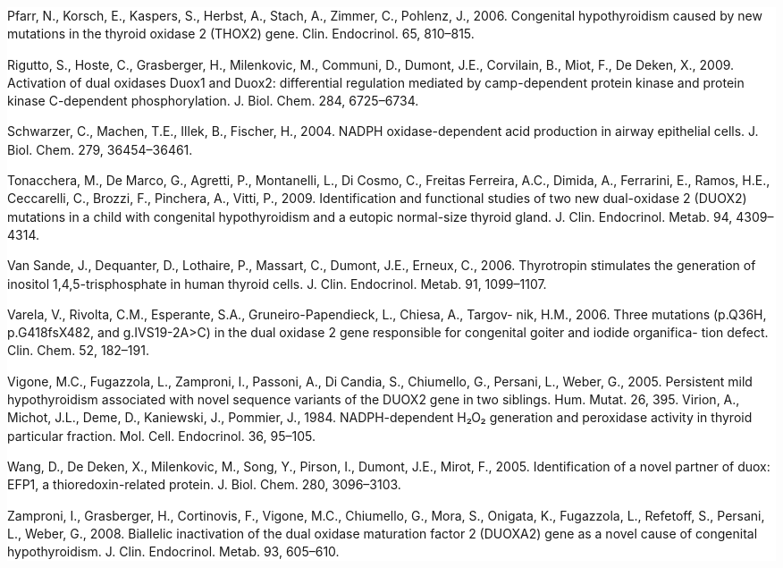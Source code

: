 Pfarr, N., Korsch, E., Kaspers, S., Herbst, A., Stach, A., Zimmer, C., Pohlenz, J., 2006. Congenital hypothyroidism caused by new mutations in the thyroid oxidase 2 (THOX2) gene. Clin. Endocrinol. 65, 810–815.

Rigutto, S., Hoste, C., Grasberger, H., Milenkovic, M., Communi, D., Dumont, J.E., Corvilain, B., Miot, F., De Deken, X., 2009. Activation of dual oxidases Duox1 and Duox2: differential regulation mediated by camp-dependent protein kinase and protein kinase C-dependent phosphorylation. J. Biol. Chem. 284, 6725–6734.

Schwarzer, C., Machen, T.E., Illek, B., Fischer, H., 2004. NADPH oxidase-dependent acid production in airway epithelial cells. J. Biol. Chem. 279, 36454–36461.

Tonacchera, M., De Marco, G., Agretti, P., Montanelli, L., Di Cosmo, C., Freitas Ferreira, A.C., Dimida, A., Ferrarini, E., Ramos, H.E., Ceccarelli, C., Brozzi, F., Pinchera, A., Vitti, P., 2009. Identification and functional studies of two new dual-oxidase 2 (DUOX2) mutations in a child with congenital hypothyroidism and a eutopic normal-size thyroid gland. J. Clin. Endocrinol. Metab. 94, 4309–4314.

Van Sande, J., Dequanter, D., Lothaire, P., Massart, C., Dumont, J.E., Erneux, C., 2006. Thyrotropin stimulates the generation of inositol 1,4,5-trisphosphate in human thyroid cells. J. Clin. Endocrinol. Metab. 91, 1099–1107.

Varela, V., Rivolta, C.M., Esperante, S.A., Gruneiro-Papendieck, L., Chiesa, A., Targov- nik, H.M., 2006. Three mutations (p.Q36H, p.G418fsX482, and g.IVS19-2A>C) in the dual oxidase 2 gene responsible for congenital goiter and iodide organifica- tion defect. Clin. Chem. 52, 182–191.

Vigone, M.C., Fugazzola, L., Zamproni, I., Passoni, A., Di Candia, S., Chiumello, G., Persani, L., Weber, G., 2005. Persistent mild hypothyroidism associated with novel sequence variants of the DUOX2 gene in two siblings. Hum. Mutat. 26, 395.
Virion, A., Michot, J.L., Deme, D., Kaniewski, J., Pommier, J., 1984. NADPH-dependent H₂O₂ generation and peroxidase activity in thyroid particular fraction. Mol. Cell. Endocrinol. 36, 95–105.

Wang, D., De Deken, X., Milenkovic, M., Song, Y., Pirson, I., Dumont, J.E., Mirot, F., 2005. Identification of a novel partner of duox: EFP1, a thioredoxin-related protein. J. Biol. Chem. 280, 3096–3103.

Zamproni, I., Grasberger, H., Cortinovis, F., Vigone, M.C., Chiumello, G., Mora, S., Onigata, K., Fugazzola, L., Refetoff, S., Persani, L., Weber, G., 2008. Biallelic inactivation of the dual oxidase maturation factor 2 (DUOXA2) gene as a novel cause of congenital hypothyroidism. J. Clin. Endocrinol. Metab. 93, 605–610.
